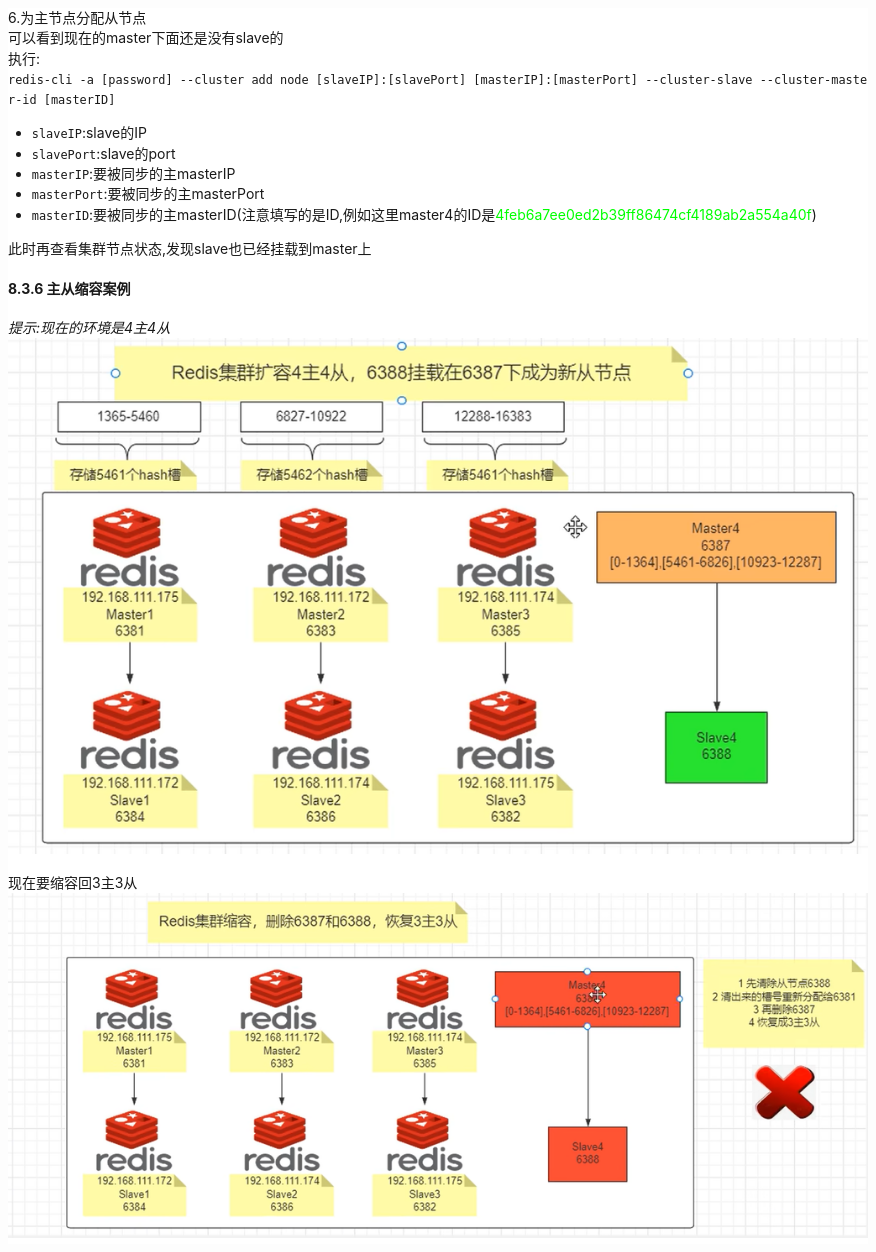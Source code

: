 6.为主节点分配从节点  
可以看到现在的master下面还是没有slave的  
执行:  
`redis-cli -a [password] --cluster add node [slaveIP]:[slavePort] [masterIP]:[masterPort] --cluster-slave --cluster-master-id [masterID]`  
* `slaveIP`:slave的IP
* `slavePort`:slave的port
* `masterIP`:要被同步的主masterIP
* `masterPort`:要被同步的主masterPort
* `masterID`:要被同步的主masterID(注意填写的是ID,例如这里master4的ID是<font color="#00FF00">4feb6a7ee0ed2b39ff86474cf4189ab2a554a40f</font>)    

此时再查看集群节点状态,发现slave也已经挂载到master上  

#### 8.3.6 主从缩容案例
*提示:现在的环境是4主4从*  
![4主4从](resources/redis/52.png)  

现在要缩容回3主3从  
![缩容](resources/redis/53.png)  
